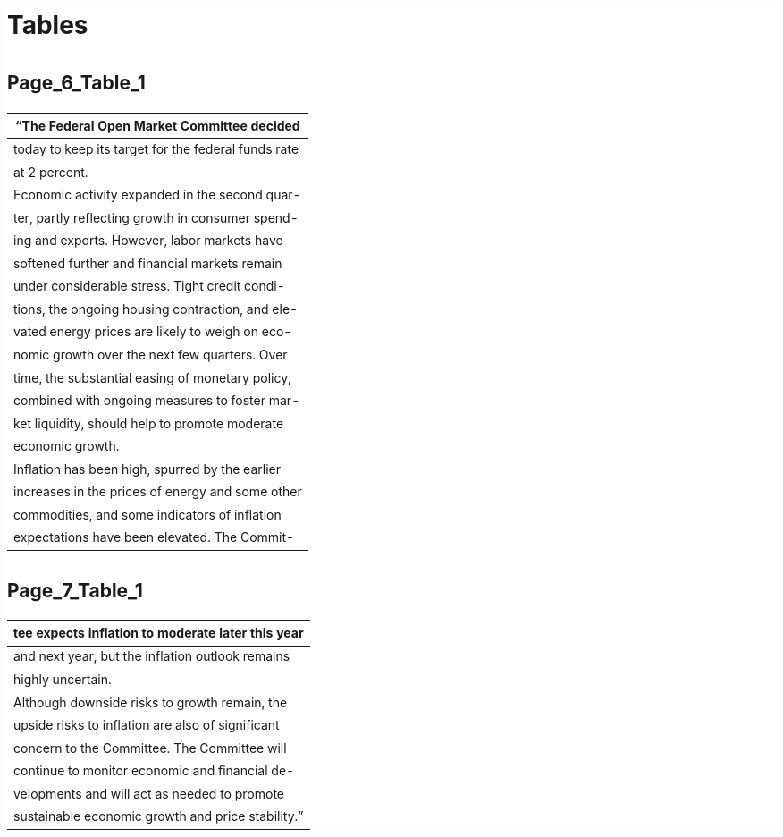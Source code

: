 # Tables

## Page_6_Table_1


| “The Federal Open Market Committee decided          |
|-----------------------------------------------------|
| today to keep its target for the federal funds rate |
| at 2 percent.                                       |
| Economic activity expanded in the second quar-      |
| ter, partly reflecting growth in consumer spend-    |
| ing and exports. However, labor markets have        |
| softened further and financial markets remain       |
| under considerable stress. Tight credit condi-      |
| tions, the ongoing housing contraction, and ele-    |
| vated energy prices are likely to weigh on eco-     |
| nomic growth over the next few quarters. Over       |
| time, the substantial easing of monetary policy,    |
| combined with ongoing measures to foster mar-       |
| ket liquidity, should help to promote moderate      |
| economic growth.                                    |
| Inflation has been high, spurred by the earlier     |
| increases in the prices of energy and some other    |
| commodities, and some indicators of inflation       |
| expectations have been elevated. The Commit-        |


## Page_7_Table_1


| tee expects inflation to moderate later this year   |
|-----------------------------------------------------|
| and next year, but the inflation outlook remains    |
| highly uncertain.                                   |
| Although downside risks to growth remain, the       |
| upside risks to inflation are also of significant   |
| concern to the Committee. The Committee will        |
| continue to monitor economic and financial de-      |
| velopments and will act as needed to promote        |
| sustainable economic growth and price stability.”   |